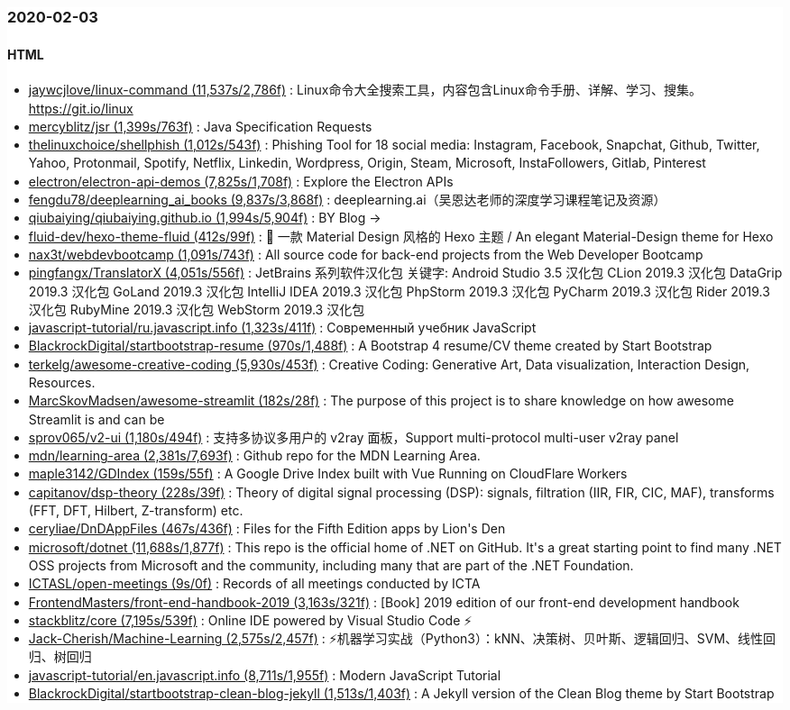 ### 2020-02-03

#### HTML
* [jaywcjlove/linux-command (11,537s/2,786f)](https://github.com/jaywcjlove/linux-command) : Linux命令大全搜索工具，内容包含Linux命令手册、详解、学习、搜集。https://git.io/linux
* [mercyblitz/jsr (1,399s/763f)](https://github.com/mercyblitz/jsr) : Java Specification Requests
* [thelinuxchoice/shellphish (1,012s/543f)](https://github.com/thelinuxchoice/shellphish) : Phishing Tool for 18 social media: Instagram, Facebook, Snapchat, Github, Twitter, Yahoo, Protonmail, Spotify, Netflix, Linkedin, Wordpress, Origin, Steam, Microsoft, InstaFollowers, Gitlab, Pinterest
* [electron/electron-api-demos (7,825s/1,708f)](https://github.com/electron/electron-api-demos) : Explore the Electron APIs
* [fengdu78/deeplearning_ai_books (9,837s/3,868f)](https://github.com/fengdu78/deeplearning_ai_books) : deeplearning.ai（吴恩达老师的深度学习课程笔记及资源）
* [qiubaiying/qiubaiying.github.io (1,994s/5,904f)](https://github.com/qiubaiying/qiubaiying.github.io) : BY Blog ->
* [fluid-dev/hexo-theme-fluid (412s/99f)](https://github.com/fluid-dev/hexo-theme-fluid) : 🌊 一款 Material Design 风格的 Hexo 主题 / An elegant Material-Design theme for Hexo
* [nax3t/webdevbootcamp (1,091s/743f)](https://github.com/nax3t/webdevbootcamp) : All source code for back-end projects from the Web Developer Bootcamp
* [pingfangx/TranslatorX (4,051s/556f)](https://github.com/pingfangx/TranslatorX) : JetBrains 系列软件汉化包 关键字: Android Studio 3.5 汉化包 CLion 2019.3 汉化包 DataGrip 2019.3 汉化包 GoLand 2019.3 汉化包 IntelliJ IDEA 2019.3 汉化包 PhpStorm 2019.3 汉化包 PyCharm 2019.3 汉化包 Rider 2019.3 汉化包 RubyMine 2019.3 汉化包 WebStorm 2019.3 汉化包
* [javascript-tutorial/ru.javascript.info (1,323s/411f)](https://github.com/javascript-tutorial/ru.javascript.info) : Современный учебник JavaScript
* [BlackrockDigital/startbootstrap-resume (970s/1,488f)](https://github.com/BlackrockDigital/startbootstrap-resume) : A Bootstrap 4 resume/CV theme created by Start Bootstrap
* [terkelg/awesome-creative-coding (5,930s/453f)](https://github.com/terkelg/awesome-creative-coding) : Creative Coding: Generative Art, Data visualization, Interaction Design, Resources.
* [MarcSkovMadsen/awesome-streamlit (182s/28f)](https://github.com/MarcSkovMadsen/awesome-streamlit) : The purpose of this project is to share knowledge on how awesome Streamlit is and can be
* [sprov065/v2-ui (1,180s/494f)](https://github.com/sprov065/v2-ui) : 支持多协议多用户的 v2ray 面板，Support multi-protocol multi-user v2ray panel
* [mdn/learning-area (2,381s/7,693f)](https://github.com/mdn/learning-area) : Github repo for the MDN Learning Area.
* [maple3142/GDIndex (159s/55f)](https://github.com/maple3142/GDIndex) : A Google Drive Index built with Vue Running on CloudFlare Workers
* [capitanov/dsp-theory (228s/39f)](https://github.com/capitanov/dsp-theory) : Theory of digital signal processing (DSP): signals, filtration (IIR, FIR, CIC, MAF), transforms (FFT, DFT, Hilbert, Z-transform) etc.
* [ceryliae/DnDAppFiles (467s/436f)](https://github.com/ceryliae/DnDAppFiles) : Files for the Fifth Edition apps by Lion's Den
* [microsoft/dotnet (11,688s/1,877f)](https://github.com/microsoft/dotnet) : This repo is the official home of .NET on GitHub. It's a great starting point to find many .NET OSS projects from Microsoft and the community, including many that are part of the .NET Foundation.
* [ICTASL/open-meetings (9s/0f)](https://github.com/ICTASL/open-meetings) : Records of all meetings conducted by ICTA
* [FrontendMasters/front-end-handbook-2019 (3,163s/321f)](https://github.com/FrontendMasters/front-end-handbook-2019) : [Book] 2019 edition of our front-end development handbook
* [stackblitz/core (7,195s/539f)](https://github.com/stackblitz/core) : Online IDE powered by Visual Studio Code ⚡️
* [Jack-Cherish/Machine-Learning (2,575s/2,457f)](https://github.com/Jack-Cherish/Machine-Learning) : ⚡️机器学习实战（Python3）：kNN、决策树、贝叶斯、逻辑回归、SVM、线性回归、树回归
* [javascript-tutorial/en.javascript.info (8,711s/1,955f)](https://github.com/javascript-tutorial/en.javascript.info) : Modern JavaScript Tutorial
* [BlackrockDigital/startbootstrap-clean-blog-jekyll (1,513s/1,403f)](https://github.com/BlackrockDigital/startbootstrap-clean-blog-jekyll) : A Jekyll version of the Clean Blog theme by Start Bootstrap
